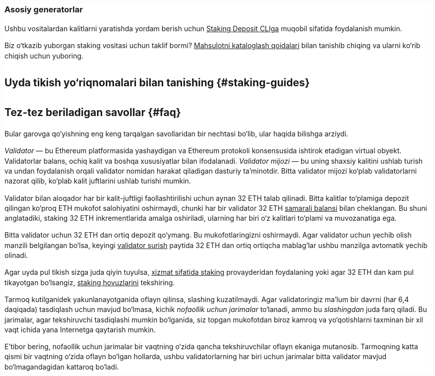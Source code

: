 ### Asosiy generatorlar

Ushbu vositalardan kalitlarni yaratishda yordam berish uchun [Staking Deposit CLIga](https://github.com/ethereum/staking-deposit-cli/) muqobil sifatida foydalanish mumkin.

<StakingProductsCardGrid category="keyGen" />

Biz o‘tkazib yuborgan staking vositasi uchun taklif bormi? [Mahsulotni kataloglash qoidalari](/contributing/adding-staking-products/) bilan tanishib chiqing va ularni ko‘rib chiqish uchun yuboring.

## Uyda tikish yo‘riqnomalari bilan tanishing {#staking-guides}

<StakingGuides />

## Tez-tez beriladigan savollar {#faq}

Bular garovga qo‘yishning eng keng tarqalgan savollaridan bir nechtasi bo‘lib, ular haqida bilishga arziydi.

<ExpandableCard title="Validator nima?">

<em>Validator</em> — bu Ethereum platformasida yashaydigan va Ethereum protokoli konsensusida ishtirok etadigan virtual obyekt. Validatorlar balans, ochiq kalit va boshqa xususiyatlar bilan ifodalanadi. <em>Validator mijozi</em> — bu uning shaxsiy kalitini ushlab turish va undan foydalanish orqali validator nomidan harakat qiladigan dasturiy ta’minotdir. Bitta validator mijozi ko‘plab validatorlarni nazorat qilib, ko‘plab kalit juftlarini ushlab turishi mumkin.

</ExpandableCard>

<ExpandableCard title="32 ETHdan ortiq depozit qo‘yishim mumkinmi?">
Validator bilan aloqador har bir kalit-juftligi faollashtirilishi uchun aynan 32 ETH talab qilinadi. Bitta kalitlar to‘plamiga depozit qilingan ko‘proq ETH mukofot salohiyatini oshirmaydi, chunki har bir validator 32 ETH <a href="https://www.attestant.io/posts/understanding-validator-effective-balance/">samarali balansi</a> bilan cheklangan. Bu shuni anglatadiki, staking 32 ETH inkrementlarida amalga oshiriladi, ularning har biri o‘z kalitlari to‘plami va muvozanatiga ega.

Bitta validator uchun 32 ETH dan ortiq depozit qo‘ymang. Bu mukofotlaringizni oshirmaydi. Agar validator uchun yechib olish manzili belgilangan bo‘lsa, keyingi <a href="/staking/withdrawals/#validator-sweeping">validator surish</a> paytida 32 ETH dan ortiq ortiqcha mablag‘lar ushbu manzilga avtomatik yechib olinadi.

Agar uyda pul tikish sizga juda qiyin tuyulsa, <a href="/staking/saas/">xizmat sifatida staking</a> provayderidan foydalaning yoki agar 32 ETH dan kam pul tikayotgan bo‘lsangiz, <a href="/staking/pools/">staking hovuzlarini</a> tekshiring.
</ExpandableCard>

<ExpandableCard title="Agar oflayn bo‘lsam, meni slashing qilishadimi? (tldr: Yoʻq.)">
Tarmoq kutilganidek yakunlanayotganida oflayn qilinsa, slashing kuzatilmaydi. Agar validatoringiz ma’lum bir davrni (har 6,4 daqiqada) tasdiqlash uchun mavjud bo‘lmasa, kichik <em>nofaollik uchun jarimalar</em> to‘lanadi, ammo bu <em>slashingdan</em> juda farq qiladi. Bu jarimalar, agar tekshiruvchi tasdiqlashi mumkin bo‘lganida, siz topgan mukofotdan biroz kamroq va yo‘qotishlarni taxminan bir xil vaqt ichida yana Internetga qaytarish mumkin.

E’tibor bering, nofaollik uchun jarimalar bir vaqtning o‘zida qancha tekshiruvchilar oflayn ekaniga mutanosib. Tarmoqning katta qismi bir vaqtning o‘zida oflayn bo‘lgan hollarda, ushbu validatorlarning har biri uchun jarimalar bitta validator mavjud bo‘lmagandagidan kattaroq bo‘ladi.
